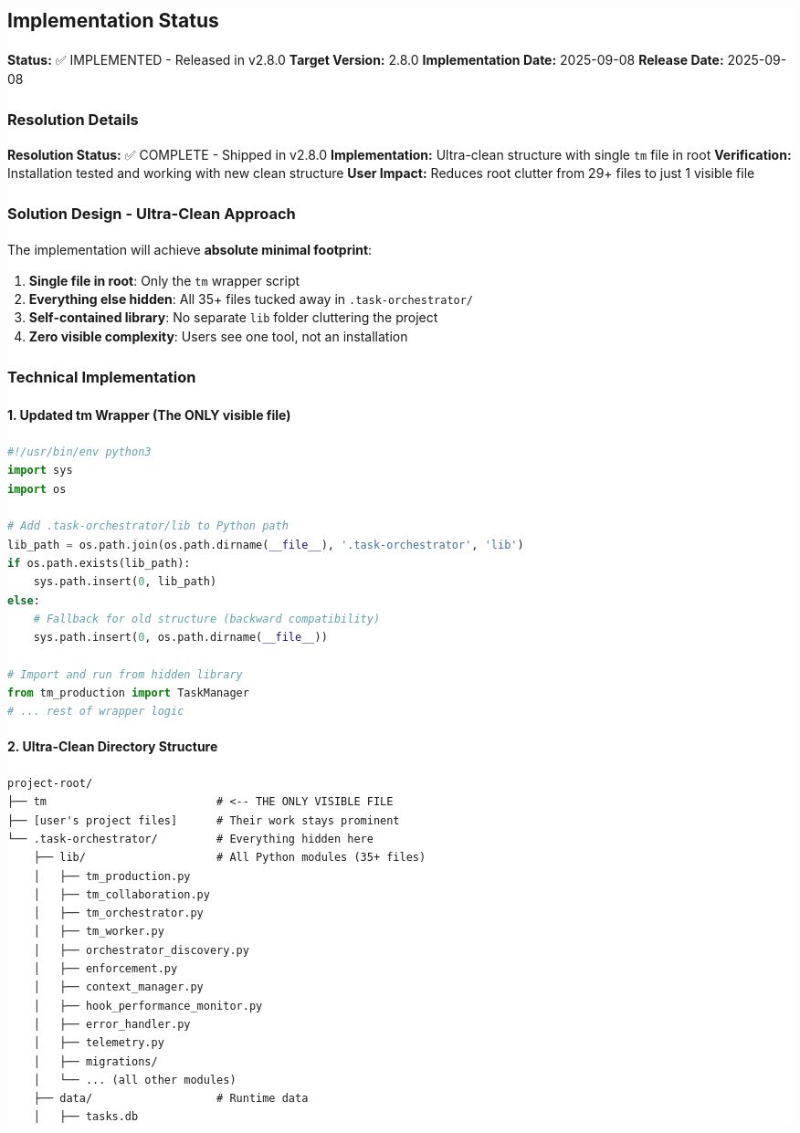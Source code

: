 ## Implementation Status

**Status:** ✅ IMPLEMENTED - Released in v2.8.0
**Target Version:** 2.8.0
**Implementation Date:** 2025-09-08
**Release Date:** 2025-09-08

### Resolution Details
**Resolution Status:** ✅ COMPLETE - Shipped in v2.8.0
**Implementation:** Ultra-clean structure with single `tm` file in root
**Verification:** Installation tested and working with new clean structure
**User Impact:** Reduces root clutter from 29+ files to just 1 visible file

### Solution Design - Ultra-Clean Approach

The implementation will achieve **absolute minimal footprint**:

1. **Single file in root**: Only the `tm` wrapper script
2. **Everything else hidden**: All 35+ files tucked away in `.task-orchestrator/`
3. **Self-contained library**: No separate `lib` folder cluttering the project
4. **Zero visible complexity**: Users see one tool, not an installation

### Technical Implementation

#### 1. Updated tm Wrapper (The ONLY visible file)
```python
#!/usr/bin/env python3
import sys
import os

# Add .task-orchestrator/lib to Python path
lib_path = os.path.join(os.path.dirname(__file__), '.task-orchestrator', 'lib')
if os.path.exists(lib_path):
    sys.path.insert(0, lib_path)
else:
    # Fallback for old structure (backward compatibility)
    sys.path.insert(0, os.path.dirname(__file__))

# Import and run from hidden library
from tm_production import TaskManager
# ... rest of wrapper logic
```

#### 2. Ultra-Clean Directory Structure
```
project-root/
├── tm                          # <-- THE ONLY VISIBLE FILE
├── [user's project files]      # Their work stays prominent
└── .task-orchestrator/         # Everything hidden here
    ├── lib/                    # All Python modules (35+ files)
    │   ├── tm_production.py   
    │   ├── tm_collaboration.py
    │   ├── tm_orchestrator.py 
    │   ├── tm_worker.py       
    │   ├── orchestrator_discovery.py
    │   ├── enforcement.py
    │   ├── context_manager.py
    │   ├── hook_performance_monitor.py
    │   ├── error_handler.py
    │   ├── telemetry.py
    │   ├── migrations/
    │   └── ... (all other modules)
    ├── data/                   # Runtime data
    │   ├── tasks.db
```